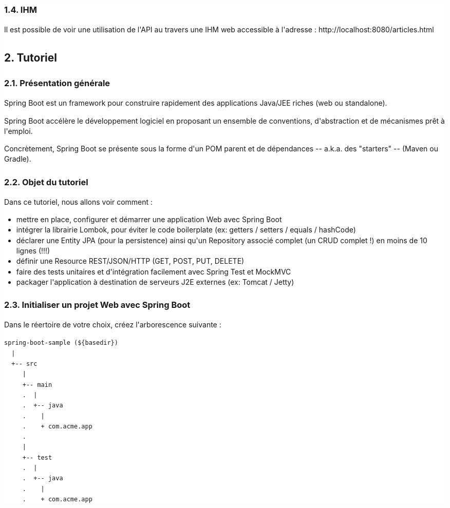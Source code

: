 ### 1.4. IHM

Il est possible de voir une utilisation de l'API au travers une IHM web accessible à l'adresse : http://localhost:8080/articles.html


## 2. Tutoriel

### 2.1. Présentation générale

Spring Boot est un framework pour construire rapidement des applications Java/JEE riches (web ou standalone).

Spring Boot accélère le développement logiciel en proposant un ensemble de conventions, d'abstraction et de mécanismes prêt à l'emploi.

Concrètement, Spring Boot se présente sous la forme d'un POM parent et de dépendances -- a.k.a. des "starters" -- (Maven ou Gradle).

### 2.2. Objet du tutoriel

Dans ce tutoriel, nous allons voir comment :

- mettre en place, configurer et démarrer une application Web avec Spring Boot
- intégrer la librairie Lombok, pour éviter le code boilerplate (ex: getters / setters / equals / hashCode)
- déclarer une Entity JPA (pour la persistence) ainsi qu'un Repository associé complet (un CRUD complet !) en moins de 10 lignes (!!!)
- définir une Resource REST/JSON/HTTP (GET, POST, PUT, DELETE)
- faire des tests unitaires et d'intégration facilement avec Spring Test et MockMVC
- packager l'application à destination de serveurs J2E externes (ex: Tomcat / Jetty)

### 2.3. Initialiser un projet Web avec Spring Boot

Dans le réertoire de votre choix, créez l'arborescence suivante :

```
spring-boot-sample (${basedir})
  |
  +-- src
     |
     +-- main
     .  |
     .  +-- java
     .    |
     .    + com.acme.app
     .
     |
     +-- test
     .  |
     .  +-- java
     .    |
     .    + com.acme.app
```

